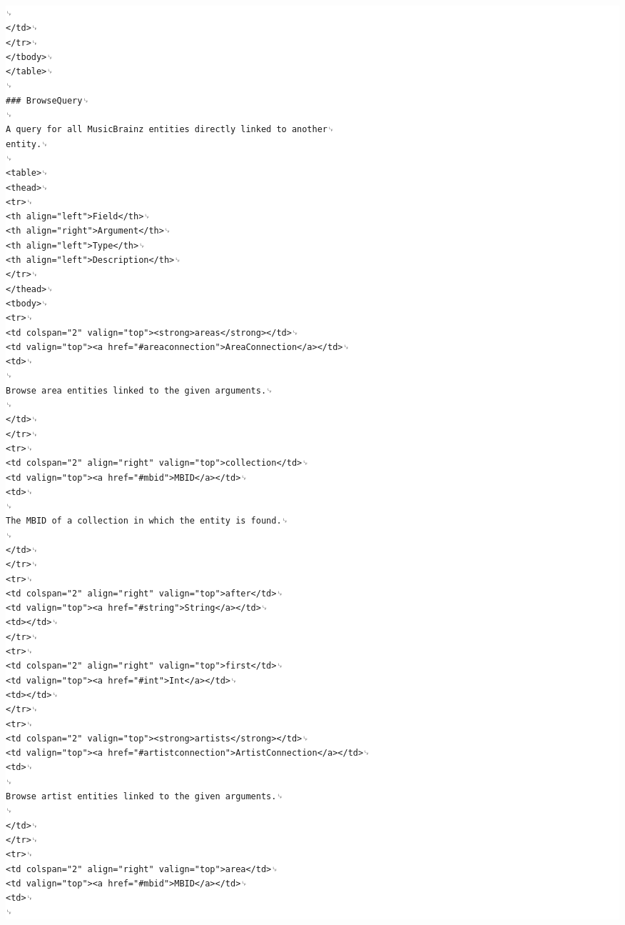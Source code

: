     ␊
    </td>␊
    </tr>␊
    </tbody>␊
    </table>␊
    ␊
    ### BrowseQuery␊
    ␊
    A query for all MusicBrainz entities directly linked to another␊
    entity.␊
    ␊
    <table>␊
    <thead>␊
    <tr>␊
    <th align="left">Field</th>␊
    <th align="right">Argument</th>␊
    <th align="left">Type</th>␊
    <th align="left">Description</th>␊
    </tr>␊
    </thead>␊
    <tbody>␊
    <tr>␊
    <td colspan="2" valign="top"><strong>areas</strong></td>␊
    <td valign="top"><a href="#areaconnection">AreaConnection</a></td>␊
    <td>␊
    ␊
    Browse area entities linked to the given arguments.␊
    ␊
    </td>␊
    </tr>␊
    <tr>␊
    <td colspan="2" align="right" valign="top">collection</td>␊
    <td valign="top"><a href="#mbid">MBID</a></td>␊
    <td>␊
    ␊
    The MBID of a collection in which the entity is found.␊
    ␊
    </td>␊
    </tr>␊
    <tr>␊
    <td colspan="2" align="right" valign="top">after</td>␊
    <td valign="top"><a href="#string">String</a></td>␊
    <td></td>␊
    </tr>␊
    <tr>␊
    <td colspan="2" align="right" valign="top">first</td>␊
    <td valign="top"><a href="#int">Int</a></td>␊
    <td></td>␊
    </tr>␊
    <tr>␊
    <td colspan="2" valign="top"><strong>artists</strong></td>␊
    <td valign="top"><a href="#artistconnection">ArtistConnection</a></td>␊
    <td>␊
    ␊
    Browse artist entities linked to the given arguments.␊
    ␊
    </td>␊
    </tr>␊
    <tr>␊
    <td colspan="2" align="right" valign="top">area</td>␊
    <td valign="top"><a href="#mbid">MBID</a></td>␊
    <td>␊
    ␊